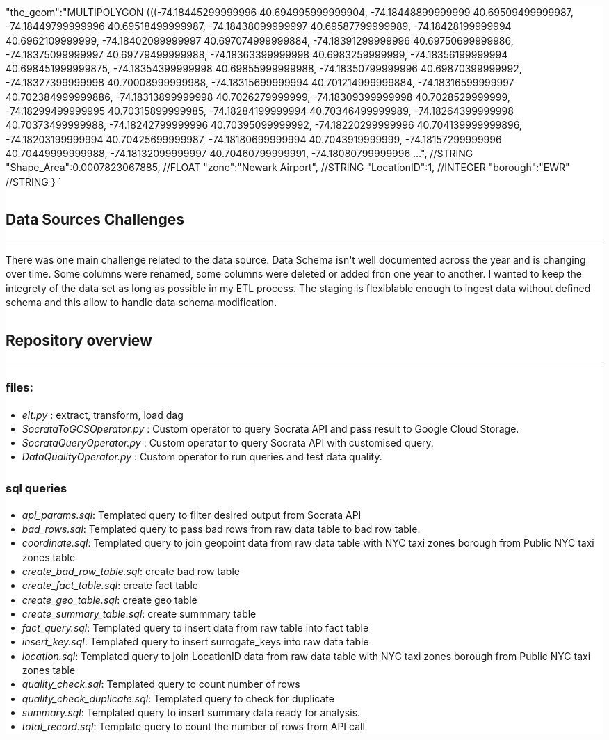   "the_geom":"MULTIPOLYGON (((-74.18445299999996 40.694995999999904, -74.18448899999999 40.69509499999987, -74.18449799999996 40.69518499999987, -74.18438099999997 40.69587799999989, -74.18428199999994 40.6962109999999, -74.18402099999997 40.697074999999884, -74.18391299999996 40.69750699999986, -74.18375099999997 40.69779499999988, -74.18363399999998 40.6983259999999, -74.18356199999994 40.698451999999875, -74.18354399999998 40.69855999999988, -74.18350799999996 40.69870399999992, -74.18327399999998 40.70008999999988, -74.18315699999994 40.701214999999884, -74.18316599999997 40.702384999999886, -74.18313899999998 40.7026279999999, -74.18309399999998 40.7028529999999, -74.18299499999995 40.70315899999985, -74.18284199999994 40.70346499999989, -74.18264399999998 40.70373499999988, -74.18242799999996 40.70395099999992, -74.18220299999996 40.704139999999896, -74.18203199999994 40.70425699999987, -74.18180699999994 40.7043919999999, -74.18157299999996 40.70449999999988, -74.18132099999997 40.70460799999991, -74.18080799999996 …",	 //STRING
  "Shape_Area":0.0007823067885,	 //FLOAT
  "zone":"Newark Airport", //STRING
  "LocationID":1,	//INTEGER
  "borough":"EWR" //STRING
}
`

## Data Sources Challenges
---

There was one main challenge related to the data source. Data Schema isn't well documented across the year and is changing over time. Some columns were renamed, some columns were deleted or added fron one year to another. I wanted to keep the integrety of the data set as long as possible in my ETL process. The staging is flexiblable enough to ingest data without defined schema and this allow to handle data schema modification.

## Repository overview
---

### files:
* *elt.py* : extract, transform, load dag 
* *SocrataToGCSOperator.py* : Custom operator to query Socrata API and pass result to Google Cloud Storage.
* *SocrataQueryOperator.py* : Custom operator to query Socrata API with customised query.
* *DataQualityOperator.py* : Custom operator to run queries and test data quality.

### sql queries
* *api_params.sql*: Templated query to filter desired output from Socrata API 
* *bad_rows.sql*: Templated query to pass bad rows from raw data table to bad row table. 
* *coordinate.sql*: Templated query to join geopoint data from raw data table with NYC taxi zones borough from Public NYC taxi zones table
* *create_bad_row_table.sql*: create bad row table 
* *create_fact_table.sql*: create fact table
* *create_geo_table.sql*: create geo table
* *create_summary_table.sql*: create summmary table
* *fact_query.sql*: Templated query to insert data from raw table into fact table
* *insert_key.sql*: Templated query to insert surrogate_keys into raw data table
* *location.sql*: Templated query to join LocationID data from raw data table with NYC taxi zones borough from Public NYC taxi zones table
* *quality_check.sql*: Templated query to count number of rows
* *quality_check_duplicate.sql*: Templated query to check for duplicate
* *summary.sql*: Templated query to insert summary data ready for analysis. 
* *total_record.sql*: Template query to count the number of rows from API call
